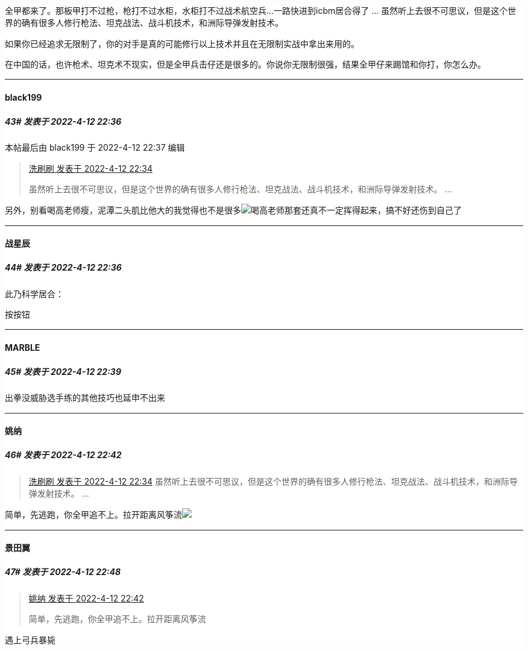 全甲都来了。那板甲打不过枪，枪打不过水柜，水柜打不过战术航空兵…一路快进到icbm居合得了 ...</blockquote>
虽然听上去很不可思议，但是这个世界的确有很多人修行枪法、坦克战法、战斗机技术，和洲际导弹发射技术。

如果你已经追求无限制了，你的对手是真的可能修行以上技术并且在无限制实战中拿出来用的。

在中国的话，也许枪术、坦克术不现实，但是全甲兵击仔还是很多的。你说你无限制很强，结果全甲仔来踢馆和你打，你怎么办。

*****

####  black199  
##### 43#       发表于 2022-4-12 22:36

 本帖最后由 black199 于 2022-4-12 22:37 编辑 
<blockquote><a href="httphttps://bbs.saraba1st.com/2b/forum.php?mod=redirect&amp;goto=findpost&amp;pid=55427590&amp;ptid=2064222" target="_blank">洗刷刷 发表于 2022-4-12 22:34</a>

虽然听上去很不可思议，但是这个世界的确有很多人修行枪法、坦克战法、战斗机技术，和洲际导弹发射技术。 ...</blockquote>
另外，别看喝高老师瘦，泥潭二头肌比他大的我觉得也不是很多<img src="https://static.saraba1st.com/image/smiley/face2017/067.png" referrerpolicy="no-referrer">喝高老师那套还真不一定挥得起来，搞不好还伤到自己了

*****

####  战星辰  
##### 44#       发表于 2022-4-12 22:36

此乃科学居合：

按按钮

*****

####  MARBLE  
##### 45#       发表于 2022-4-12 22:39

出拳没威胁选手练的其他技巧也延申不出来

*****

####  姚纳  
##### 46#       发表于 2022-4-12 22:42

<blockquote><a href="httphttps://bbs.saraba1st.com/2b/forum.php?mod=redirect&amp;goto=findpost&amp;pid=55427590&amp;ptid=2064222" target="_blank">洗刷刷 发表于 2022-4-12 22:34</a>
虽然听上去很不可思议，但是这个世界的确有很多人修行枪法、坦克战法、战斗机技术，和洲际导弹发射技术。 ...</blockquote>
简单，先逃跑，你全甲追不上。拉开距离风筝流<img src="https://static.saraba1st.com/image/smiley/face2017/050.png" referrerpolicy="no-referrer">

*****

####  景田翼  
##### 47#       发表于 2022-4-12 22:48

<blockquote><a href="httphttps://bbs.saraba1st.com/2b/forum.php?mod=redirect&amp;goto=findpost&amp;pid=55427679&amp;ptid=2064222" target="_blank">姚纳 发表于 2022-4-12 22:42</a>

简单，先逃跑，你全甲追不上。拉开距离风筝流</blockquote>
遇上弓兵暴毙
